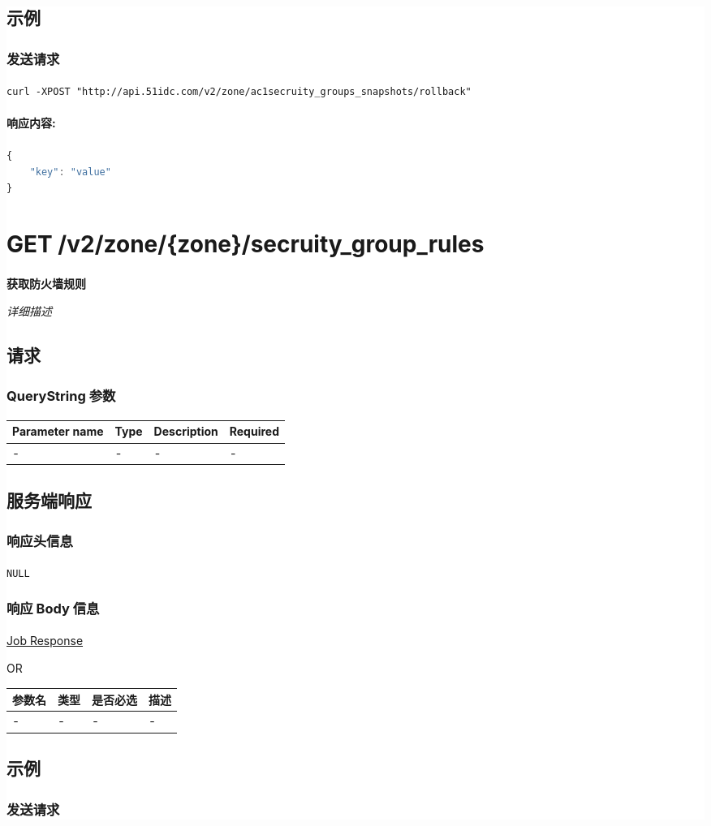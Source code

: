 ## 示例

### 发送请求

` curl -XPOST "http://api.51idc.com/v2/zone/ac1secruity_groups_snapshots/rollback" `

#### 响应内容:

```js
{
    "key": "value"
} 
```



# GET /v2/zone/{zone}/secruity_group_rules

**获取防火墙规则**

*详细描述*

## 请求

### QueryString 参数

|Parameter name | Type | Description | Required|
| -- | -- | -- | -- |
|-|-|-|-|

## 服务端响应

### 响应头信息

`NULL`

### 响应 Body 信息

[Job Response](http://www.51idc.com)

OR

|参数名 | 类型 | 是否必选 | 描述 |
| -- | -- | -- | -- |
|-|-|-|-|

## 示例

### 发送请求
